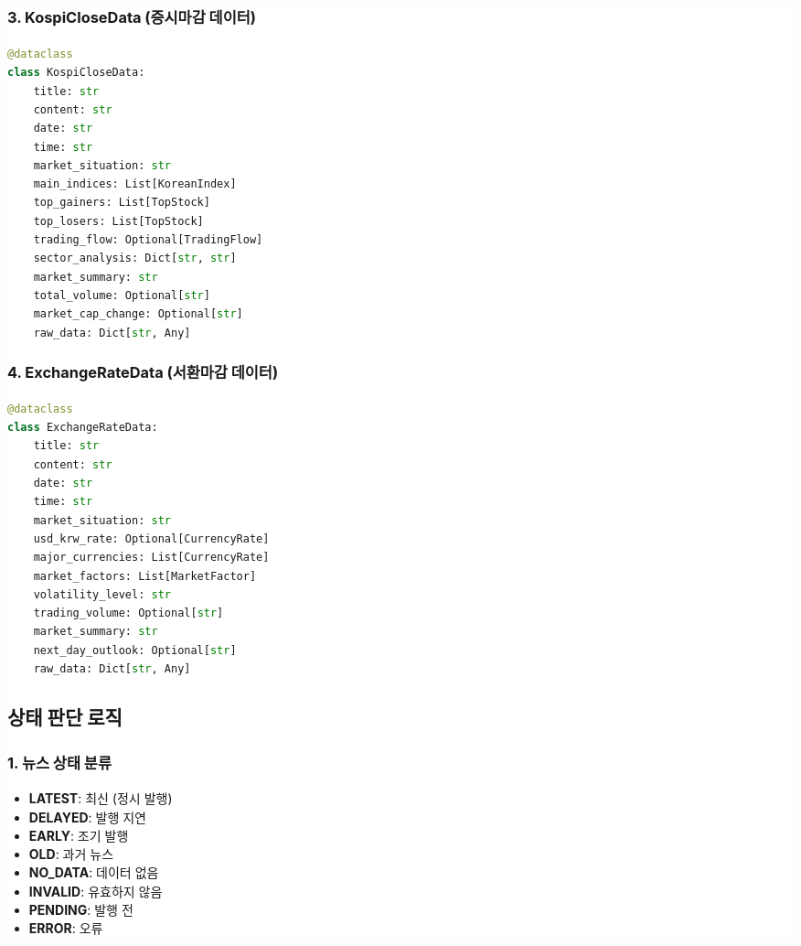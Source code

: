 ### 3. KospiCloseData (증시마감 데이터)
```python
@dataclass
class KospiCloseData:
    title: str
    content: str
    date: str
    time: str
    market_situation: str
    main_indices: List[KoreanIndex]
    top_gainers: List[TopStock]
    top_losers: List[TopStock]
    trading_flow: Optional[TradingFlow]
    sector_analysis: Dict[str, str]
    market_summary: str
    total_volume: Optional[str]
    market_cap_change: Optional[str]
    raw_data: Dict[str, Any]
```

### 4. ExchangeRateData (서환마감 데이터)
```python
@dataclass
class ExchangeRateData:
    title: str
    content: str
    date: str
    time: str
    market_situation: str
    usd_krw_rate: Optional[CurrencyRate]
    major_currencies: List[CurrencyRate]
    market_factors: List[MarketFactor]
    volatility_level: str
    trading_volume: Optional[str]
    market_summary: str
    next_day_outlook: Optional[str]
    raw_data: Dict[str, Any]
```

## 상태 판단 로직

### 1. 뉴스 상태 분류
- **LATEST**: 최신 (정시 발행)
- **DELAYED**: 발행 지연
- **EARLY**: 조기 발행
- **OLD**: 과거 뉴스
- **NO_DATA**: 데이터 없음
- **INVALID**: 유효하지 않음
- **PENDING**: 발행 전
- **ERROR**: 오류
